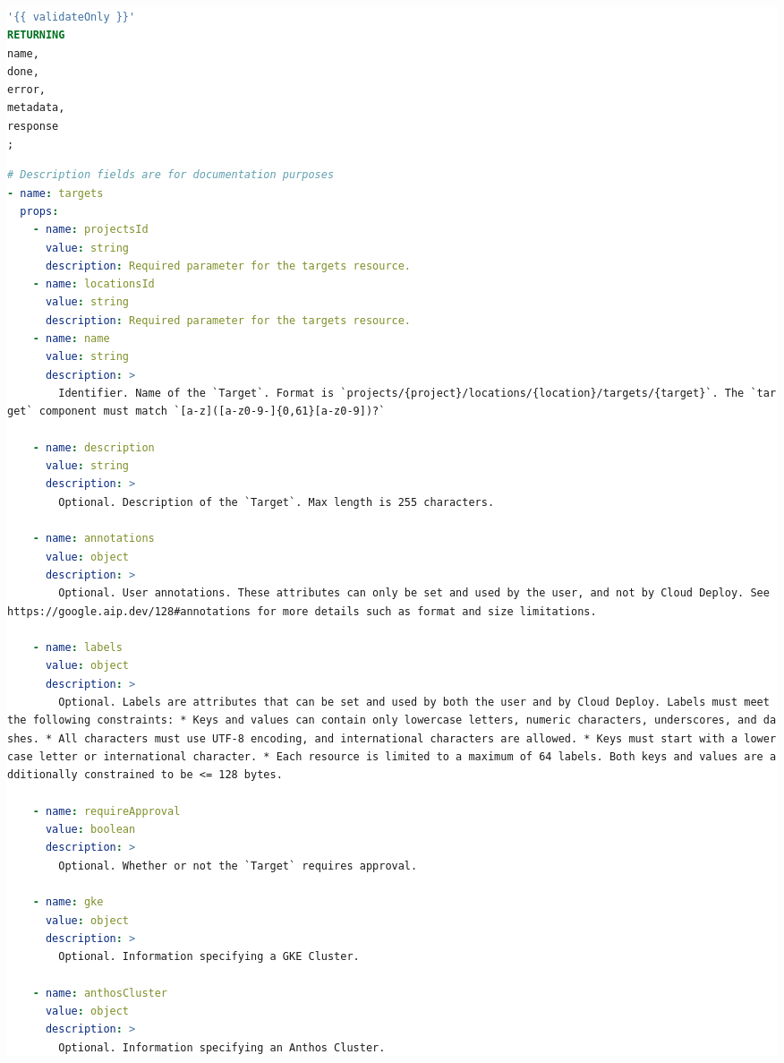 ```sql
'{{ validateOnly }}'
RETURNING
name,
done,
error,
metadata,
response
;
```
</TabItem>
<TabItem value="manifest">

```yaml
# Description fields are for documentation purposes
- name: targets
  props:
    - name: projectsId
      value: string
      description: Required parameter for the targets resource.
    - name: locationsId
      value: string
      description: Required parameter for the targets resource.
    - name: name
      value: string
      description: >
        Identifier. Name of the `Target`. Format is `projects/{project}/locations/{location}/targets/{target}`. The `target` component must match `[a-z]([a-z0-9-]{0,61}[a-z0-9])?`
        
    - name: description
      value: string
      description: >
        Optional. Description of the `Target`. Max length is 255 characters.
        
    - name: annotations
      value: object
      description: >
        Optional. User annotations. These attributes can only be set and used by the user, and not by Cloud Deploy. See https://google.aip.dev/128#annotations for more details such as format and size limitations.
        
    - name: labels
      value: object
      description: >
        Optional. Labels are attributes that can be set and used by both the user and by Cloud Deploy. Labels must meet the following constraints: * Keys and values can contain only lowercase letters, numeric characters, underscores, and dashes. * All characters must use UTF-8 encoding, and international characters are allowed. * Keys must start with a lowercase letter or international character. * Each resource is limited to a maximum of 64 labels. Both keys and values are additionally constrained to be <= 128 bytes.
        
    - name: requireApproval
      value: boolean
      description: >
        Optional. Whether or not the `Target` requires approval.
        
    - name: gke
      value: object
      description: >
        Optional. Information specifying a GKE Cluster.
        
    - name: anthosCluster
      value: object
      description: >
        Optional. Information specifying an Anthos Cluster.
```